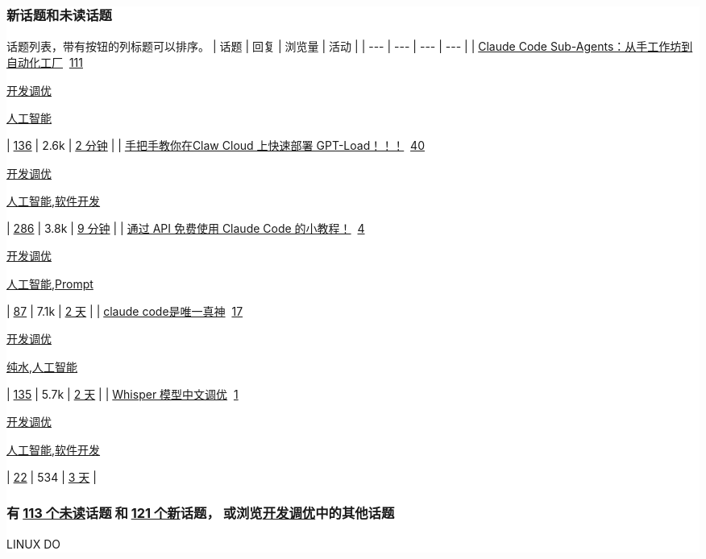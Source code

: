 ### 新话题和未读话题

话题列表，带有按钮的列标题可以排序。
| 话题 | 回复 | 浏览量 | 活动 |
| --- | --- | --- | --- |
| [Claude Code Sub-Agents：从手工作坊到自动化工厂](/t/topic/816163/27)  [111](/t/topic/816163/27 "您在此话题中有 111 个未读帖子")

[开发调优](/c/develop/4)

[人工智能](/tag/人工智能)



 | [136](/t/topic/816163/1) | 2.6k | [2 分钟](/t/topic/816163/137) |
| [手把手教你在Claw Cloud 上快速部署 GPT-Load！！！](/t/topic/797309/254)  [40](/t/topic/797309/254 "您在此话题中有 40 个未读帖子")

[开发调优](/c/develop/4)

[人工智能](/tag/人工智能),[软件开发](/tag/软件开发)



 | [286](/t/topic/797309/1) | 3.8k | [9 分钟](/t/topic/797309/293) |
| [通过 API 免费使用 Claude Code 的小教程！](/t/topic/745106/87)  [4](/t/topic/745106/87 "您在此话题中有 4 个未读帖子")

[开发调优](/c/develop/4)

[人工智能](/tag/人工智能),[Prompt](/tag/prompt)



 | [87](/t/topic/745106/1) | 7.1k | [2 天](/t/topic/745106/90) |
| [claude code是唯一真神](/t/topic/734386/122)  [17](/t/topic/734386/122 "您在此话题中有 17 个未读帖子")

[开发调优](/c/develop/4)

[纯水](/tag/纯水),[人工智能](/tag/人工智能)



 | [135](/t/topic/734386/1) | 5.7k | [2 天](/t/topic/734386/138) |
| [Whisper 模型中文调优](/t/topic/811273/23)  [1](/t/topic/811273/23 "您在此话题中有 1 个未读帖子")

[开发调优](/c/develop/4)

[人工智能](/tag/人工智能),[软件开发](/tag/软件开发)



 | [22](/t/topic/811273/1) | 534 | [3 天](/t/topic/811273/23) |

### 有 [113 个未读](/unread)话题 和 [121 个新](/new)话题， 或浏览[开发调优](/c/develop/4)中的其他话题

LINUX DO
